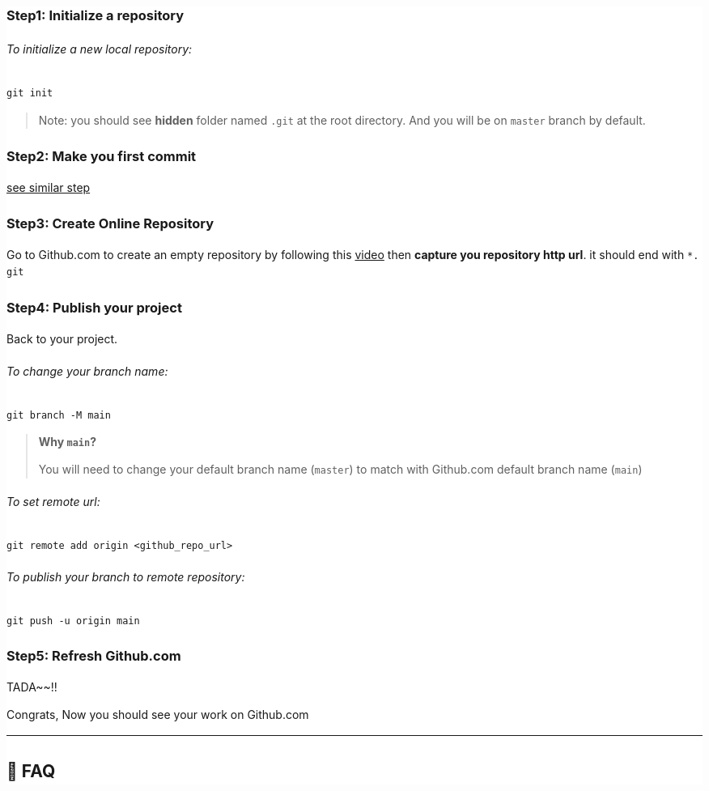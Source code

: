 ### Step1: Initialize a repository

###### To initialize a new local repository:

```shell
git init
```

> Note: you should see **hidden** folder named `.git` at the root directory. And you will be on `master` branch by
> default.

### Step2: Make you first commit

[see similar step][commit the change]

### Step3: Create Online Repository

Go to Github.com to create an empty repository by following this [video](https://youtu.be/u-_uGO95xco?t=19)
then **capture you repository http url**. it should end with `*.git`

### Step4: Publish your project

Back to your project.

###### To change your branch name:

```shell
git branch -M main
```

> **Why `main`?**
>
>You will need to change your default branch name (`master`) to match with Github.com default branch name (`main`)

###### To set remote url:

```shell
git remote add origin <github_repo_url>
```

###### To publish your branch to remote repository:

```shell
git push -u origin main
```

### Step5: Refresh Github.com

TADA~~!! 

Congrats, Now you should see your work on Github.com

----

## 🙋‍ FAQ


[Git]: https://git-scm.com/downloads
[JDK]: https://www.oracle.com/java/technologies/downloads/
[Staging Area]: https://www.youtube.com/watch?v=8JJ101D3knE&t=1030s
[homework repo]: https://github.com/LengSainoy/Homeworks
[autocrlf video]: https://youtu.be/8JJ101D3knE?t=658
[undo change]: https://www.nobledesktop.com/learn/git/undo-changes#:~:text=Run%20this%20command%3A,may%20see%20in%20Git%20documentation.
[Sublime Text]: https://www.sublimetext.com/download
[Visual Studio Code]: https://code.visualstudio.com/download
[IntelliJ IDEA]: https://www.jetbrains.com/idea/download
[Eclipse]: https://www.eclipse.org/downloads/
[Github docs]: https://docs.github.com/en/get-started/getting-started-with-git/associating-text-editors-with-git
[Notepad++]: https://notepad-plus-plus.org/downloads/
[How to delete merged branch]: https://app.tango.us/app/workflow/How-to-delete-the-branch-on-Github-com-89d8a4365f2840d392dd89025bb57f84
[check the current branch]: https://github.com/LengSainoy/Homeworks#to-check-your-current-branch
[switch the branch]: https://github.com/LengSainoy/Homeworks#step3-switch-to-your-branch
[push the code]: https://github.com/LengSainoy/Homeworks#to-push-you-change-to-the-existing-remote-branch
[commit the change]: https://github.com/LengSainoy/Homeworks#step8-commit-the-changes